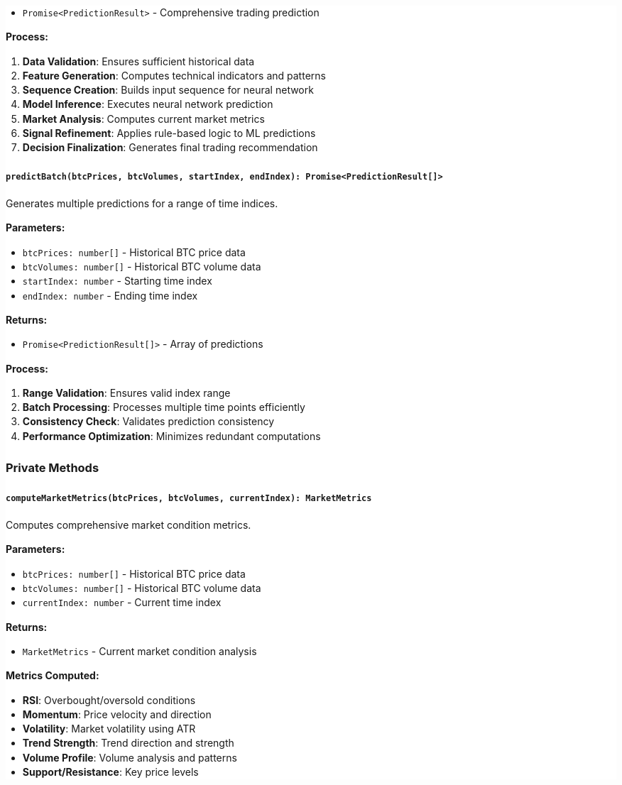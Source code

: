 - `Promise<PredictionResult>` - Comprehensive trading prediction

**Process:**

1. **Data Validation**: Ensures sufficient historical data
2. **Feature Generation**: Computes technical indicators and patterns
3. **Sequence Creation**: Builds input sequence for neural network
4. **Model Inference**: Executes neural network prediction
5. **Market Analysis**: Computes current market metrics
6. **Signal Refinement**: Applies rule-based logic to ML predictions
7. **Decision Finalization**: Generates final trading recommendation

#### `predictBatch(btcPrices, btcVolumes, startIndex, endIndex): Promise<PredictionResult[]>`

Generates multiple predictions for a range of time indices.

**Parameters:**

- `btcPrices: number[]` - Historical BTC price data
- `btcVolumes: number[]` - Historical BTC volume data
- `startIndex: number` - Starting time index
- `endIndex: number` - Ending time index

**Returns:**

- `Promise<PredictionResult[]>` - Array of predictions

**Process:**

1. **Range Validation**: Ensures valid index range
2. **Batch Processing**: Processes multiple time points efficiently
3. **Consistency Check**: Validates prediction consistency
4. **Performance Optimization**: Minimizes redundant computations

### Private Methods

#### `computeMarketMetrics(btcPrices, btcVolumes, currentIndex): MarketMetrics`

Computes comprehensive market condition metrics.

**Parameters:**

- `btcPrices: number[]` - Historical BTC price data
- `btcVolumes: number[]` - Historical BTC volume data
- `currentIndex: number` - Current time index

**Returns:**

- `MarketMetrics` - Current market condition analysis

**Metrics Computed:**

- **RSI**: Overbought/oversold conditions
- **Momentum**: Price velocity and direction
- **Volatility**: Market volatility using ATR
- **Trend Strength**: Trend direction and strength
- **Volume Profile**: Volume analysis and patterns
- **Support/Resistance**: Key price levels
